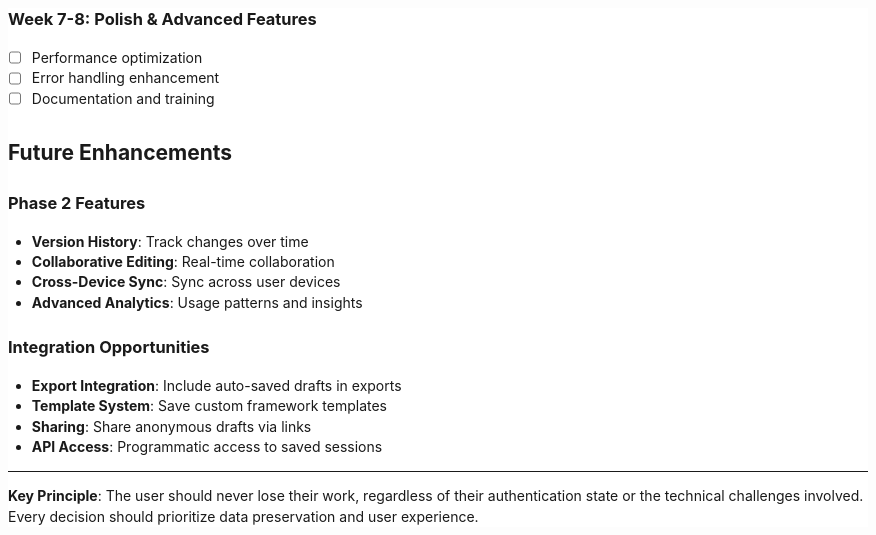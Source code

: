 ### Week 7-8: Polish & Advanced Features
- [ ] Performance optimization
- [ ] Error handling enhancement
- [ ] Documentation and training

## Future Enhancements

### Phase 2 Features
- **Version History**: Track changes over time
- **Collaborative Editing**: Real-time collaboration
- **Cross-Device Sync**: Sync across user devices
- **Advanced Analytics**: Usage patterns and insights

### Integration Opportunities
- **Export Integration**: Include auto-saved drafts in exports
- **Template System**: Save custom framework templates
- **Sharing**: Share anonymous drafts via links
- **API Access**: Programmatic access to saved sessions

---

**Key Principle**: The user should never lose their work, regardless of their authentication state or the technical challenges involved. Every decision should prioritize data preservation and user experience.